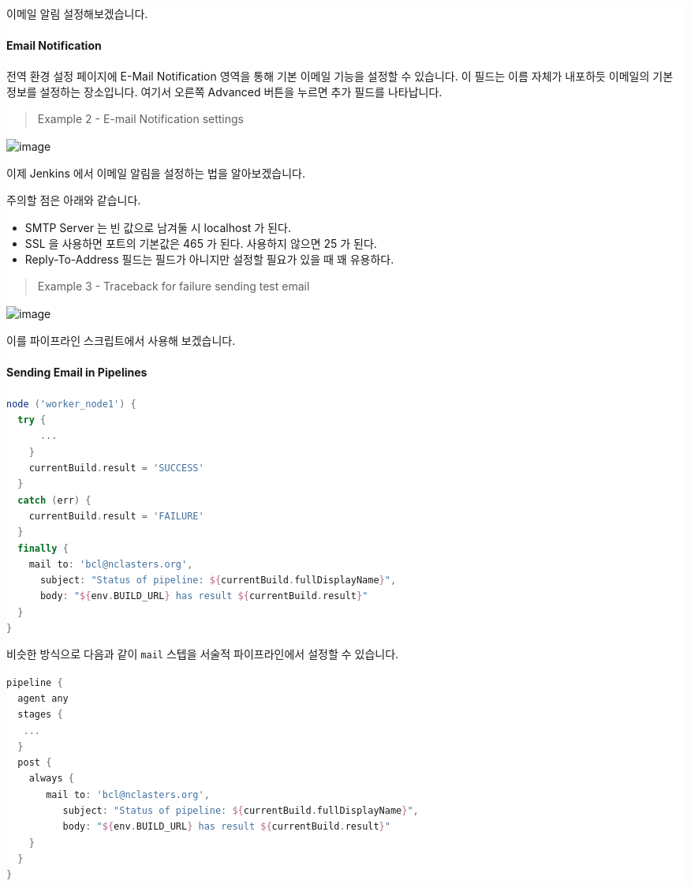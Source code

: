 이메일 알림 설정해보겠습니다.

#### Email Notification

전역 환경 설정 페이지에 E-Mail Notification 영역을 통해 기본 이메일 기능을 설정할 수 있습니다. 이 필드는 이름 자체가 내포하듯 이메일의 기본 정보를 설정하는 장소입니다. 여기서 오른쪽 Advanced 버튼을 누르면 추가 필드를 나타납니다.

> Example 2 - E-mail Notification settings

![image](https://user-images.githubusercontent.com/44635266/82110561-48b75480-977a-11ea-827d-620a71b08a0e.png)

이제 Jenkins 에서 이메일 알림을 설정하는 법을 알아보겠습니다.

주의할 점은 아래와 같습니다.

* SMTP Server 는 빈 값으로 남겨둘 시 localhost 가 된다.
* SSL 을 사용하면 포트의 기본값은 465 가 된다. 사용하지 않으면 25 가 된다.
* Reply-To-Address 필드는 필드가 아니지만 설정할 필요가 있을 때 꽤 유용하다.

> Example 3 - Traceback for failure sending test email

![image](https://user-images.githubusercontent.com/44635266/82111149-fd9f4080-977d-11ea-93e5-b40be68facb7.png)

이를 파이프라인 스크립트에서 사용해 보겠습니다.

#### Sending Email in Pipelines

```groovy
node ('worker_node1') {
  try {
      ...
    }
    currentBuild.result = 'SUCCESS'
  }
  catch (err) {
    currentBuild.result = 'FAILURE'
  }
  finally {
    mail to: 'bcl@nclasters.org',
      subject: "Status of pipeline: ${currentBuild.fullDisplayName}",
      body: "${env.BUILD_URL} has result ${currentBuild.result}"
  }
}
```

비슷한 방식으로 다음과 같이 `mail` 스텝을 서술적 파이프라인에서 설정할 수 있습니다.

```groovy
pipeline {
  agent any
  stages {
   ...
  }
  post {
    always {
       mail to: 'bcl@nclasters.org',
          subject: "Status of pipeline: ${currentBuild.fullDisplayName}",
          body: "${env.BUILD_URL} has result ${currentBuild.result}"
    }
  }
}
```
